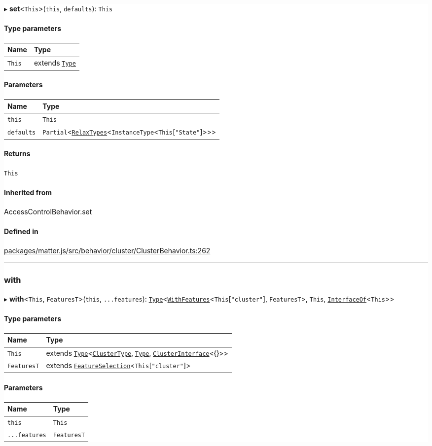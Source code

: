▸ **set**\<`This`\>(`this`, `defaults`): `This`

#### Type parameters

| Name | Type |
| :------ | :------ |
| `This` | extends [`Type`](../interfaces/behavior_export.Behavior.Type.md) |

#### Parameters

| Name | Type |
| :------ | :------ |
| `this` | `This` |
| `defaults` | `Partial`\<[`RelaxTypes`](../modules/cluster_export.ClusterType.md#relaxtypes)\<`InstanceType`\<`This`[``"State"``]\>\>\> |

#### Returns

`This`

#### Inherited from

AccessControlBehavior.set

#### Defined in

[packages/matter.js/src/behavior/cluster/ClusterBehavior.ts:262](https://github.com/project-chip/matter.js/blob/2d9f2165d2672864fda3496a6d0d5f93597f82c6/packages/matter.js/src/behavior/cluster/ClusterBehavior.ts#L262)

___

### with

▸ **with**\<`This`, `FeaturesT`\>(`this`, `...features`): [`Type`](../interfaces/behavior_cluster_export.ClusterBehavior.Type.md)\<[`WithFeatures`](../modules/cluster_export.ClusterComposer.md#withfeatures)\<`This`[``"cluster"``], `FeaturesT`\>, `This`, [`InterfaceOf`](../modules/behavior_cluster_export.ClusterInterface.md#interfaceof)\<`This`\>\>

#### Type parameters

| Name | Type |
| :------ | :------ |
| `This` | extends [`Type`](../interfaces/behavior_cluster_export.ClusterBehavior.Type.md)\<[`ClusterType`](../interfaces/cluster_export.ClusterType-1.md), [`Type`](../interfaces/behavior_export.Behavior.Type.md), [`ClusterInterface`](../modules/behavior_cluster_export.md#clusterinterface)\<{}\>\> |
| `FeaturesT` | extends [`FeatureSelection`](../modules/cluster_export.ClusterComposer.md#featureselection)\<`This`[``"cluster"``]\> |

#### Parameters

| Name | Type |
| :------ | :------ |
| `this` | `This` |
| `...features` | `FeaturesT` |
